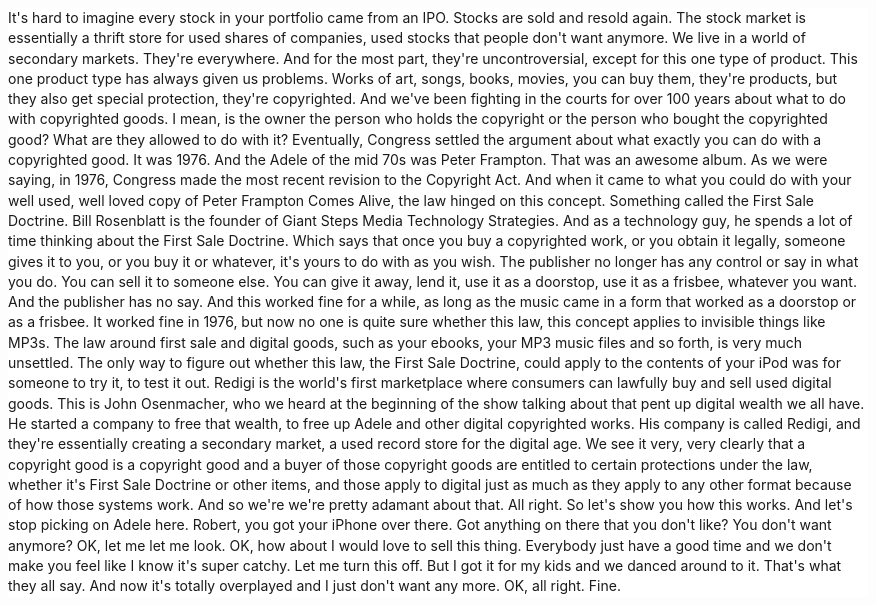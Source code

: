 It's hard to imagine every stock in your portfolio came from an IPO.
Stocks are sold and resold again.
The stock market is essentially a thrift store for used shares of companies, used stocks that people don't want anymore.
We live in a world of secondary markets.
They're everywhere.
And for the most part, they're uncontroversial, except for this one type of product.
This one product type has always given us problems.
Works of art, songs, books, movies, you can buy them, they're products, but they also get special protection, they're copyrighted.
And we've been fighting in the courts for over 100 years about what to do with copyrighted goods.
I mean, is the owner the person who holds the copyright or the person who bought the copyrighted good?
What are they allowed to do with it?
Eventually, Congress settled the argument about what exactly you can do with a copyrighted good.
It was 1976.
And the Adele of the mid 70s was Peter Frampton.
That was an awesome album.
As we were saying, in 1976, Congress made the most recent revision to the Copyright Act.
And when it came to what you could do with your well used, well loved copy of Peter Frampton Comes Alive, the law hinged on this concept.
Something called the First Sale Doctrine.
Bill Rosenblatt is the founder of Giant Steps Media Technology Strategies.
And as a technology guy, he spends a lot of time thinking about the First Sale Doctrine.
Which says that once you buy a copyrighted work, or you obtain it legally, someone gives it to you, or you buy it or whatever, it's yours to do with as you wish.
The publisher no longer has any control or say in what you do.
You can sell it to someone else.
You can give it away, lend it, use it as a doorstop, use it as a frisbee, whatever you want.
And the publisher has no say.
And this worked fine for a while, as long as the music came in a form that worked as a doorstop or as a frisbee.
It worked fine in 1976, but now no one is quite sure whether this law, this concept applies to invisible things like MP3s.
The law around first sale and digital goods, such as your ebooks, your MP3 music files and so forth, is very much unsettled.
The only way to figure out whether this law, the First Sale Doctrine, could apply to the contents of your iPod was for someone to try it, to test it out.
Redigi is the world's first marketplace where consumers can lawfully buy and sell used digital goods.
This is John Osenmacher, who we heard at the beginning of the show talking about that pent up digital wealth we all have.
He started a company to free that wealth, to free up Adele and other digital copyrighted works.
His company is called Redigi, and they're essentially creating a secondary market, a used record store for the digital age.
We see it very, very clearly that a copyright good is a copyright good and a buyer of those copyright goods are entitled to certain protections under the law,
whether it's First Sale Doctrine or other items, and those apply to digital just as much as they apply to any other format because of how those systems work.
And so we're we're pretty adamant about that.
All right. So let's show you how this works.
And let's stop picking on Adele here.
Robert, you got your iPhone over there.
Got anything on there that you don't like?
You don't want anymore?
OK, let me let me look.
OK, how about I would love to sell this thing.
Everybody just have a good time and we don't make you feel like I know it's super catchy.
Let me turn this off.
But I got it for my kids and we danced around to it.
That's what they all say.
And now it's totally overplayed and I just don't want any more.
OK, all right.
Fine.